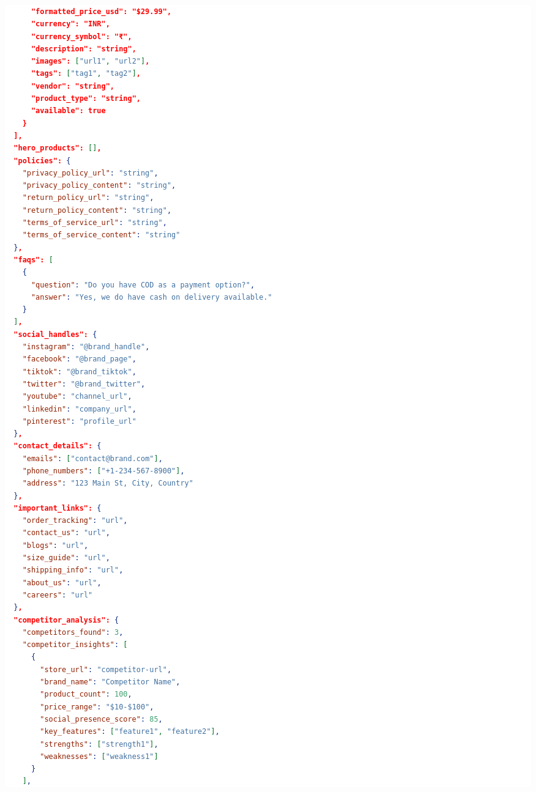```json
      "formatted_price_usd": "$29.99",
      "currency": "INR",
      "currency_symbol": "₹",
      "description": "string",
      "images": ["url1", "url2"],
      "tags": ["tag1", "tag2"],
      "vendor": "string",
      "product_type": "string",
      "available": true
    }
  ],
  "hero_products": [],
  "policies": {
    "privacy_policy_url": "string",
    "privacy_policy_content": "string",
    "return_policy_url": "string", 
    "return_policy_content": "string",
    "terms_of_service_url": "string",
    "terms_of_service_content": "string"
  },
  "faqs": [
    {
      "question": "Do you have COD as a payment option?",
      "answer": "Yes, we do have cash on delivery available."
    }
  ],
  "social_handles": {
    "instagram": "@brand_handle",
    "facebook": "@brand_page",
    "tiktok": "@brand_tiktok",
    "twitter": "@brand_twitter",
    "youtube": "channel_url",
    "linkedin": "company_url",
    "pinterest": "profile_url"
  },
  "contact_details": {
    "emails": ["contact@brand.com"],
    "phone_numbers": ["+1-234-567-8900"],
    "address": "123 Main St, City, Country"
  },
  "important_links": {
    "order_tracking": "url",
    "contact_us": "url",
    "blogs": "url",
    "size_guide": "url",
    "shipping_info": "url",
    "about_us": "url",
    "careers": "url"
  },
  "competitor_analysis": {
    "competitors_found": 3,
    "competitor_insights": [
      {
        "store_url": "competitor-url",
        "brand_name": "Competitor Name",
        "product_count": 100,
        "price_range": "$10-$100",
        "social_presence_score": 85,
        "key_features": ["feature1", "feature2"],
        "strengths": ["strength1"],
        "weaknesses": ["weakness1"]
      }
    ],
```